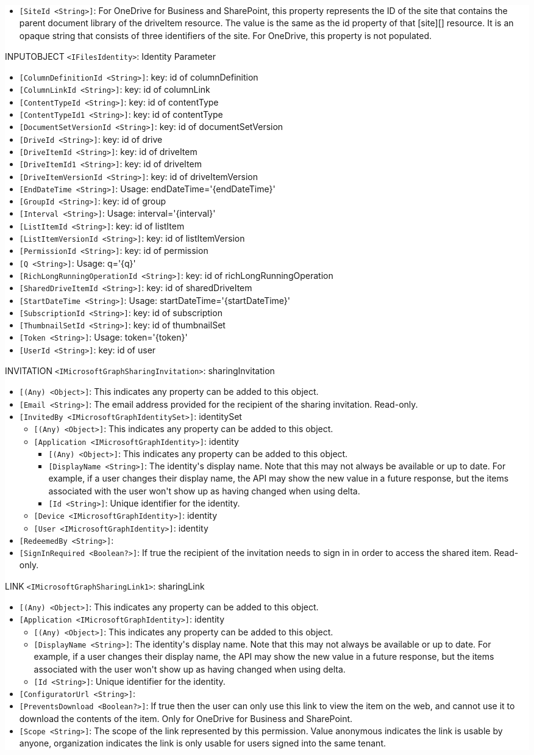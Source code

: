   - `[SiteId <String>]`: For OneDrive for Business and SharePoint, this property represents the ID of the site that contains the parent document library of the driveItem resource. The value is the same as the id property of that [site][] resource. It is an opaque string that consists of three identifiers of the site. For OneDrive, this property is not populated.

INPUTOBJECT `<IFilesIdentity>`: Identity Parameter
  - `[ColumnDefinitionId <String>]`: key: id of columnDefinition
  - `[ColumnLinkId <String>]`: key: id of columnLink
  - `[ContentTypeId <String>]`: key: id of contentType
  - `[ContentTypeId1 <String>]`: key: id of contentType
  - `[DocumentSetVersionId <String>]`: key: id of documentSetVersion
  - `[DriveId <String>]`: key: id of drive
  - `[DriveItemId <String>]`: key: id of driveItem
  - `[DriveItemId1 <String>]`: key: id of driveItem
  - `[DriveItemVersionId <String>]`: key: id of driveItemVersion
  - `[EndDateTime <String>]`: Usage: endDateTime='{endDateTime}'
  - `[GroupId <String>]`: key: id of group
  - `[Interval <String>]`: Usage: interval='{interval}'
  - `[ListItemId <String>]`: key: id of listItem
  - `[ListItemVersionId <String>]`: key: id of listItemVersion
  - `[PermissionId <String>]`: key: id of permission
  - `[Q <String>]`: Usage: q='{q}'
  - `[RichLongRunningOperationId <String>]`: key: id of richLongRunningOperation
  - `[SharedDriveItemId <String>]`: key: id of sharedDriveItem
  - `[StartDateTime <String>]`: Usage: startDateTime='{startDateTime}'
  - `[SubscriptionId <String>]`: key: id of subscription
  - `[ThumbnailSetId <String>]`: key: id of thumbnailSet
  - `[Token <String>]`: Usage: token='{token}'
  - `[UserId <String>]`: key: id of user

INVITATION `<IMicrosoftGraphSharingInvitation>`: sharingInvitation
  - `[(Any) <Object>]`: This indicates any property can be added to this object.
  - `[Email <String>]`: The email address provided for the recipient of the sharing invitation. Read-only.
  - `[InvitedBy <IMicrosoftGraphIdentitySet>]`: identitySet
    - `[(Any) <Object>]`: This indicates any property can be added to this object.
    - `[Application <IMicrosoftGraphIdentity>]`: identity
      - `[(Any) <Object>]`: This indicates any property can be added to this object.
      - `[DisplayName <String>]`: The identity's display name. Note that this may not always be available or up to date. For example, if a user changes their display name, the API may show the new value in a future response, but the items associated with the user won't show up as having changed when using delta.
      - `[Id <String>]`: Unique identifier for the identity.
    - `[Device <IMicrosoftGraphIdentity>]`: identity
    - `[User <IMicrosoftGraphIdentity>]`: identity
  - `[RedeemedBy <String>]`: 
  - `[SignInRequired <Boolean?>]`: If true the recipient of the invitation needs to sign in in order to access the shared item. Read-only.

LINK `<IMicrosoftGraphSharingLink1>`: sharingLink
  - `[(Any) <Object>]`: This indicates any property can be added to this object.
  - `[Application <IMicrosoftGraphIdentity>]`: identity
    - `[(Any) <Object>]`: This indicates any property can be added to this object.
    - `[DisplayName <String>]`: The identity's display name. Note that this may not always be available or up to date. For example, if a user changes their display name, the API may show the new value in a future response, but the items associated with the user won't show up as having changed when using delta.
    - `[Id <String>]`: Unique identifier for the identity.
  - `[ConfiguratorUrl <String>]`: 
  - `[PreventsDownload <Boolean?>]`: If true then the user can only use this link to view the item on the web, and cannot use it to download the contents of the item. Only for OneDrive for Business and SharePoint.
  - `[Scope <String>]`: The scope of the link represented by this permission. Value anonymous indicates the link is usable by anyone, organization indicates the link is only usable for users signed into the same tenant.